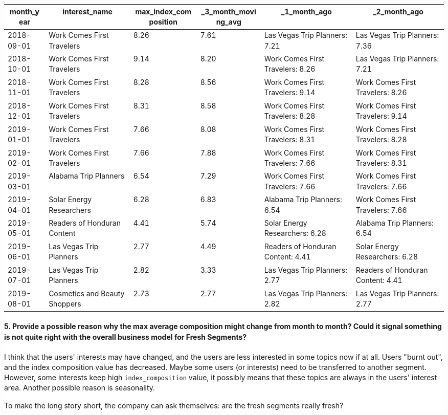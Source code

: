 | month_year | interest_name                 | max_index_composition | \_3_month_moving_avg | \_1_month_ago                      | \_2_month_ago                      |
| ---------- | ----------------------------- | --------------------- | ------------------- | --------------------------------- | --------------------------------- |
| 2018-09-01 | Work Comes First Travelers    | 8.26                  | 7.61                | Las Vegas Trip Planners: 7.21     | Las Vegas Trip Planners: 7.36     |
| 2018-10-01 | Work Comes First Travelers    | 9.14                  | 8.20                | Work Comes First Travelers: 8.26  | Las Vegas Trip Planners: 7.21     |
| 2018-11-01 | Work Comes First Travelers    | 8.28                  | 8.56                | Work Comes First Travelers: 9.14  | Work Comes First Travelers: 8.26  |
| 2018-12-01 | Work Comes First Travelers    | 8.31                  | 8.58                | Work Comes First Travelers: 8.28  | Work Comes First Travelers: 9.14  |
| 2019-01-01 | Work Comes First Travelers    | 7.66                  | 8.08                | Work Comes First Travelers: 8.31  | Work Comes First Travelers: 8.28  |
| 2019-02-01 | Work Comes First Travelers    | 7.66                  | 7.88                | Work Comes First Travelers: 7.66  | Work Comes First Travelers: 8.31  |
| 2019-03-01 | Alabama Trip Planners         | 6.54                  | 7.29                | Work Comes First Travelers: 7.66  | Work Comes First Travelers: 7.66  |
| 2019-04-01 | Solar Energy Researchers      | 6.28                  | 6.83                | Alabama Trip Planners: 6.54       | Work Comes First Travelers: 7.66  |
| 2019-05-01 | Readers of Honduran Content   | 4.41                  | 5.74                | Solar Energy Researchers: 6.28    | Alabama Trip Planners: 6.54       |
| 2019-06-01 | Las Vegas Trip Planners       | 2.77                  | 4.49                | Readers of Honduran Content: 4.41 | Solar Energy Researchers: 6.28    |
| 2019-07-01 | Las Vegas Trip Planners       | 2.82                  | 3.33                | Las Vegas Trip Planners: 2.77     | Readers of Honduran Content: 4.41 |
| 2019-08-01 | Cosmetics and Beauty Shoppers | 2.73                  | 2.77                | Las Vegas Trip Planners: 2.82     | Las Vegas Trip Planners: 2.77     |

#### 5. Provide a possible reason why the max average composition might change from month to month? Could it signal something is not quite right with the overall business model for Fresh Segments?

I think that the users' interests may have changed, and the users are less interested in some topics now if at all. Users "burnt out", and the index composition value has decreased. Maybe some users (or interests) need to be transferred to another segment. However, some interests keep high `index_composition` value, it possibly means that these topics are always in the users' interest area. Another possible reason is seasonality.

To make the long story short, the company can ask themselves: are the fresh segments really fresh?
